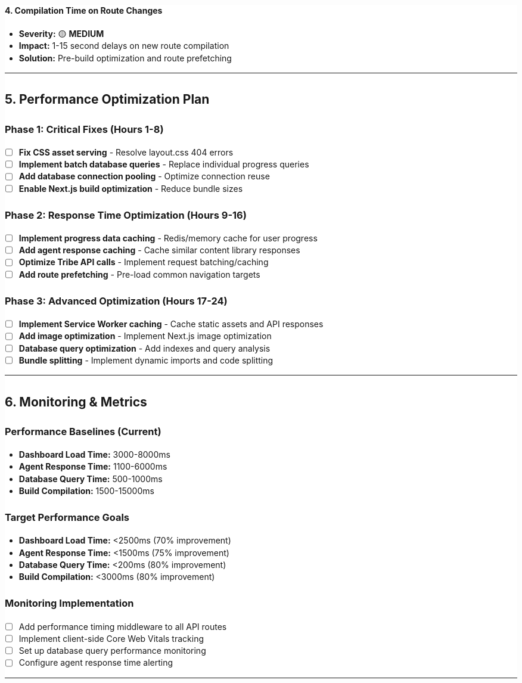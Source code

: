 #### **4. Compilation Time on Route Changes**
- **Severity:** 🟡 **MEDIUM**
- **Impact:** 1-15 second delays on new route compilation
- **Solution:** Pre-build optimization and route prefetching

---

## 5. Performance Optimization Plan

### Phase 1: Critical Fixes (Hours 1-8)
- [ ] **Fix CSS asset serving** - Resolve layout.css 404 errors
- [ ] **Implement batch database queries** - Replace individual progress queries
- [ ] **Add database connection pooling** - Optimize connection reuse
- [ ] **Enable Next.js build optimization** - Reduce bundle sizes

### Phase 2: Response Time Optimization (Hours 9-16)
- [ ] **Implement progress data caching** - Redis/memory cache for user progress
- [ ] **Add agent response caching** - Cache similar content library responses
- [ ] **Optimize Tribe API calls** - Implement request batching/caching
- [ ] **Add route prefetching** - Pre-load common navigation targets

### Phase 3: Advanced Optimization (Hours 17-24)
- [ ] **Implement Service Worker caching** - Cache static assets and API responses
- [ ] **Add image optimization** - Implement Next.js image optimization
- [ ] **Database query optimization** - Add indexes and query analysis
- [ ] **Bundle splitting** - Implement dynamic imports and code splitting

---

## 6. Monitoring & Metrics

### Performance Baselines (Current)
- **Dashboard Load Time:** 3000-8000ms
- **Agent Response Time:** 1100-6000ms
- **Database Query Time:** 500-1000ms
- **Build Compilation:** 1500-15000ms

### Target Performance Goals
- **Dashboard Load Time:** <2500ms (70% improvement)
- **Agent Response Time:** <1500ms (75% improvement)
- **Database Query Time:** <200ms (80% improvement)
- **Build Compilation:** <3000ms (80% improvement)

### Monitoring Implementation
- [ ] Add performance timing middleware to all API routes
- [ ] Implement client-side Core Web Vitals tracking
- [ ] Set up database query performance monitoring
- [ ] Configure agent response time alerting

---